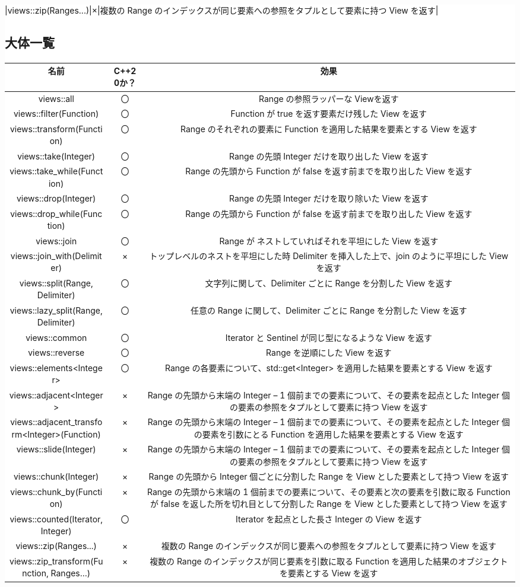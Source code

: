 |views::zip(Ranges...)|×|複数の Range のインデックスが同じ要素への参照をタプルとして要素に持つ View を返す|

## 大体一覧

|名前|C++20か？|効果|
|:-:|:-:|:-:|
|views::all|〇|Range の参照ラッパーな Viewを返す|
|views::filter(Function)|〇|Function が true を返す要素だけ残した View を返す|
|views::transform(Function)|〇|Range のそれぞれの要素に Function を適用した結果を要素とする View を返す|
|views::take(Integer)|〇|Range の先頭 Integer だけを取り出した View を返す|
|views::take_while(Function)|〇|Range の先頭から Function が false を返す前までを取り出した View を返す|
|views::drop(Integer)|〇|Range の先頭 Integer だけを取り除いた View を返す|
|views::drop_while(Function)|〇|Range の先頭から Function が false を返す前までを取り出した View を返す|
|views::join|〇|Range が ネストしていればそれを平坦にした View を返す|
|views::join_with(Delimiter)|×|トップレベルのネストを平坦にした時 Delimiter を挿入した上で、join のように平坦にした View を返す|
|views::split(Range, Delimiter)|〇|文字列に関して、Delimiter ごとに Range を分割した View を返す|
|views::lazy_split(Range, Delimiter)|〇|任意の Range に関して、Delimiter ごとに Range を分割した View を返す|
|views::common|〇|Iterator と Sentinel が同じ型になるような View を返す|
|views::reverse|〇|Range を逆順にした View を返す|
|views::elements&lt;Integer&gt;|〇|Range の各要素について、std::get&lt;Integer&gt; を適用した結果を要素とする View を返す|
|views::adjacent&lt;Integer&gt;|×|Range の先頭から末端の Integer – 1 個前までの要素について、その要素を起点とした Integer 個の要素の参照をタプルとして要素に持つ View を返す|
|views::adjacent_transform&lt;Integer&gt;(Function)|×|Range の先頭から末端の Integer – 1 個前までの要素について、その要素を起点とした Integer 個の要素を引数にとる Function を適用した結果を要素とする View を返す|
|views::slide(Integer)|×|Range の先頭から末端の Integer – 1 個前までの要素について、その要素を起点とした Integer 個の要素の参照をタプルとして要素に持つ View を返す|
|views::chunk(Integer)|×|Range の先頭から Integer 個ごとに分割した Range を View とした要素として持つ View を返す|
|views::chunk_by(Function)|×|Range の先頭から末端の 1 個前までの要素について、その要素と次の要素を引数に取る Function が false を返した所を切れ目として分割した Range を View とした要素として持つ View を返す|
|views::counted(Iterator, Integer)|〇|Iterator を起点とした長さ Integer の View を返す|
|views::zip(Ranges...)|×|複数の Range のインデックスが同じ要素への参照をタプルとして要素に持つ View を返す|
|views::zip_transform(Function, Ranges…)|×|複数の Range のインデックスが同じ要素を引数に取る Function を適用した結果のオブジェクトを要素とする View を返す|